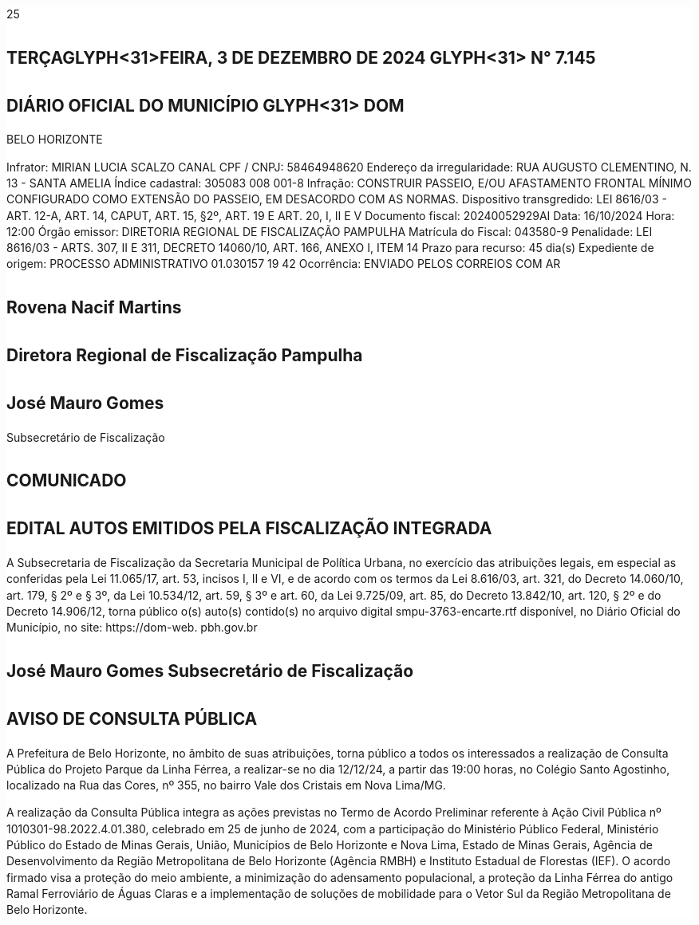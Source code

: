 

25

## TERÇAGLYPH<31>FEIRA, 3 DE DEZEMBRO DE 2024 GLYPH<31> N° 7.145

## DIÁRIO OFICIAL DO MUNICÍPIO GLYPH<31> DOM

BELO  HORIZONTE

Infrator: MIRIAN LUCIA SCALZO CANAL CPF / CNPJ: 58464948620 Endereço da irregularidade: RUA AUGUSTO CLEMENTINO, N. 13 - SANTA AMELIA Índice cadastral: 305083 008 001-8 Infração:  CONSTRUIR  PASSEIO,  E/OU  AFASTAMENTO  FRONTAL  MÍNIMO  CONFIGURADO COMO EXTENSÃO DO PASSEIO, EM DESACORDO COM AS NORMAS. Dispositivo transgredido: LEI 8616/03 - ART. 12-A, ART. 14, CAPUT, ART. 15, §2º, ART. 19 E ART. 20, I, II E V Documento fiscal: 20240052929AI Data: 16/10/2024 Hora: 12:00 Órgão emissor: DIRETORIA REGIONAL DE FISCALIZAÇÃO PAMPULHA Matrícula do Fiscal: 043580-9 Penalidade: LEI 8616/03 - ARTS. 307, II E 311, DECRETO 14060/10, ART. 166, ANEXO I, ITEM 14 Prazo para recurso: 45 dia(s) Expediente de origem: PROCESSO ADMINISTRATIVO 01.030157 19 42 Ocorrência: ENVIADO PELOS CORREIOS COM AR

## Rovena Nacif Martins

## Diretora Regional de Fiscalização Pampulha

## José Mauro Gomes

Subsecretário de Fiscalização

## COMUNICADO

## EDITAL AUTOS EMITIDOS PELA FISCALIZAÇÃO INTEGRADA

A Subsecretaria de Fiscalização da Secretaria Municipal de Política Urbana, no exercício das atribuições legais, em especial as conferidas pela Lei 11.065/17, art. 53, incisos I, II e VI, e de acordo com os termos da Lei 8.616/03, art. 321, do Decreto 14.060/10, art. 179, § 2º e § 3º, da Lei 10.534/12, art. 59, § 3º e art. 60, da Lei 9.725/09, art. 85, do Decreto 13.842/10, art. 120, § 2º e do Decreto 14.906/12, torna público o(s) auto(s) contido(s) no arquivo digital smpu-3763-encarte.rtf disponível, no Diário Oficial do Município, no site: https://dom-web. pbh.gov.br

## José Mauro Gomes Subsecretário de Fiscalização

## AVISO DE CONSULTA PÚBLICA

A Prefeitura de Belo Horizonte, no âmbito de suas atribuições, torna público a todos os interessados a realização de Consulta Pública do Projeto Parque da Linha Férrea, a realizar-se no dia 12/12/24, a partir das 19:00 horas, no Colégio Santo Agostinho, localizado na Rua das Cores, nº 355, no bairro Vale dos Cristais em Nova Lima/MG.

A realização da Consulta Pública integra as ações previstas no Termo de Acordo Preliminar referente à Ação Civil Pública nº 1010301-98.2022.4.01.380, celebrado em 25 de junho de 2024, com a participação do Ministério Público Federal, Ministério Público do Estado de Minas Gerais, União, Municípios de Belo Horizonte e Nova Lima, Estado de Minas Gerais, Agência de Desenvolvimento da Região Metropolitana de Belo Horizonte (Agência RMBH) e Instituto Estadual de Florestas (IEF). O acordo firmado visa a proteção do meio ambiente, a minimização do adensamento populacional, a proteção da Linha Férrea do antigo Ramal Ferroviário de Águas Claras e a implementação de soluções de mobilidade para o Vetor Sul da Região Metropolitana de Belo Horizonte.
